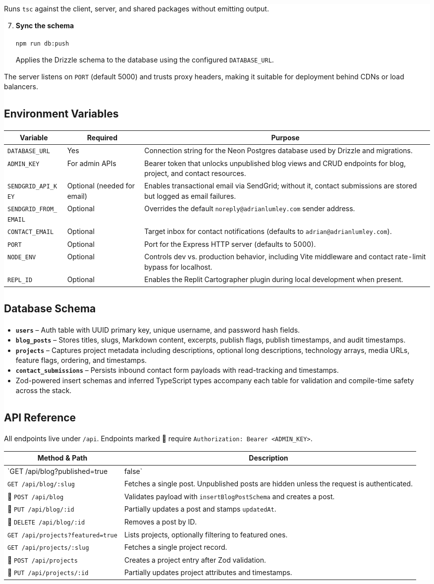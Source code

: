    Runs `tsc` against the client, server, and shared packages without emitting output.

7. **Sync the schema**

   ```bash
   npm run db:push
   ```

   Applies the Drizzle schema to the database using the configured `DATABASE_URL`.

The server listens on `PORT` (default 5000) and trusts proxy headers, making it suitable for deployment behind CDNs or load balancers.

## Environment Variables

| Variable | Required | Purpose |
| --- | --- | --- |
| `DATABASE_URL` | Yes | Connection string for the Neon Postgres database used by Drizzle and migrations. |
| `ADMIN_KEY` | For admin APIs | Bearer token that unlocks unpublished blog views and CRUD endpoints for blog, project, and contact resources. |
| `SENDGRID_API_KEY` | Optional (needed for email) | Enables transactional email via SendGrid; without it, contact submissions are stored but logged as email failures. |
| `SENDGRID_FROM_EMAIL` | Optional | Overrides the default `noreply@adrianlumley.com` sender address. |
| `CONTACT_EMAIL` | Optional | Target inbox for contact notifications (defaults to `adrian@adrianlumley.com`). |
| `PORT` | Optional | Port for the Express HTTP server (defaults to 5000). |
| `NODE_ENV` | Optional | Controls dev vs. production behavior, including Vite middleware and contact rate-limit bypass for localhost. |
| `REPL_ID` | Optional | Enables the Replit Cartographer plugin during local development when present. |

## Database Schema

- **`users`** – Auth table with UUID primary key, unique username, and password hash fields.
- **`blog_posts`** – Stores titles, slugs, Markdown content, excerpts, publish flags, publish timestamps, and audit timestamps.
- **`projects`** – Captures project metadata including descriptions, optional long descriptions, technology arrays, media URLs, feature flags, ordering, and timestamps.
- **`contact_submissions`** – Persists inbound contact form payloads with read-tracking and timestamps.
- Zod-powered insert schemas and inferred TypeScript types accompany each table for validation and compile-time safety across the stack.

## API Reference

All endpoints live under `/api`. Endpoints marked 🔐 require `Authorization: Bearer <ADMIN_KEY>`.

| Method & Path | Description |
| --- | --- |
| `GET /api/blog?published=true|false` | Lists blog posts. Access to unpublished drafts requires the admin token; the query defaults to published posts only. |
| `GET /api/blog/:slug` | Fetches a single post. Unpublished posts are hidden unless the request is authenticated. |
| 🔐 `POST /api/blog` | Validates payload with `insertBlogPostSchema` and creates a post. |
| 🔐 `PUT /api/blog/:id` | Partially updates a post and stamps `updatedAt`. |
| 🔐 `DELETE /api/blog/:id` | Removes a post by ID. |
| `GET /api/projects?featured=true` | Lists projects, optionally filtering to featured ones. |
| `GET /api/projects/:slug` | Fetches a single project record. |
| 🔐 `POST /api/projects` | Creates a project entry after Zod validation. |
| 🔐 `PUT /api/projects/:id` | Partially updates project attributes and timestamps. |